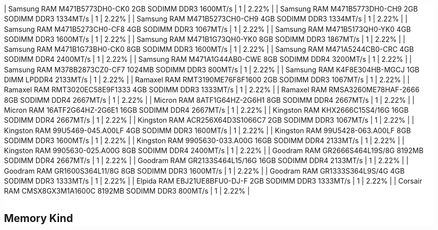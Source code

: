 | Samsung RAM M471B5773DH0-CK0 2GB SODIMM DDR3 1600MT/s     | 1         | 2.22%   |
| Samsung RAM M471B5773DH0-CH9 2GB SODIMM DDR3 1334MT/s     | 1         | 2.22%   |
| Samsung RAM M471B5273CH0-CH9 4GB SODIMM DDR3 1334MT/s     | 1         | 2.22%   |
| Samsung RAM M471B5273CH0-CF8 4GB SODIMM DDR3 1067MT/s     | 1         | 2.22%   |
| Samsung RAM M471B5173QH0-YK0 4GB SODIMM DDR3 1600MT/s     | 1         | 2.22%   |
| Samsung RAM M471B1G73QH0-YK0 8GB SODIMM DDR3 1867MT/s     | 1         | 2.22%   |
| Samsung RAM M471B1G73BH0-CK0 8GB SODIMM DDR3 1600MT/s     | 1         | 2.22%   |
| Samsung RAM M471A5244CB0-CRC 4GB SODIMM DDR4 2400MT/s     | 1         | 2.22%   |
| Samsung RAM M471A1G44AB0-CWE 8GB SODIMM DDR4 3200MT/s     | 1         | 2.22%   |
| Samsung RAM M378B2873CZ0-CF7 1024MB SODIMM DDR3 800MT/s   | 1         | 2.22%   |
| Samsung RAM K4F8E304HB-MGCJ 1GB DIMM LPDDR4 2133MT/s      | 1         | 2.22%   |
| Ramaxel RAM RMT3190ME76F8F1600 2GB SODIMM DDR3 1067MT/s   | 1         | 2.22%   |
| Ramaxel RAM RMT3020EC58E9F1333 4GB SODIMM DDR3 1333MT/s   | 1         | 2.22%   |
| Ramaxel RAM RMSA3260ME78HAF-2666 8GB SODIMM DDR4 2667MT/s | 1         | 2.22%   |
| Micron RAM 8ATF1G64HZ-2G6H1 8GB SODIMM DDR4 2667MT/s      | 1         | 2.22%   |
| Micron RAM 16ATF2G64HZ-2G6E1 16GB SODIMM DDR4 2667MT/s    | 1         | 2.22%   |
| Kingston RAM KHX2666C15S4/16G 16GB SODIMM DDR4 2667MT/s   | 1         | 2.22%   |
| Kingston RAM ACR256X64D3S1066C7 2GB SODIMM DDR3 1067MT/s  | 1         | 2.22%   |
| Kingston RAM 99U5469-045.A00LF 4GB SODIMM DDR3 1600MT/s   | 1         | 2.22%   |
| Kingston RAM 99U5428-063.A00LF 8GB SODIMM DDR3 1600MT/s   | 1         | 2.22%   |
| Kingston RAM 9905630-033.A00G 16GB SODIMM DDR4 2133MT/s   | 1         | 2.22%   |
| Kingston RAM 9905630-025.A00G 8GB SODIMM DDR4 2400MT/s    | 1         | 2.22%   |
| Goodram RAM GR2666S464L19S/8G 8192MB SODIMM DDR4 2667MT/s | 1         | 2.22%   |
| Goodram RAM GR2133S464L15/16G 16GB SODIMM DDR4 2133MT/s   | 1         | 2.22%   |
| Goodram RAM GR1600S364L11/8G 8GB SODIMM DDR3 1600MT/s     | 1         | 2.22%   |
| Goodram RAM GR1333S364L9S/4G 4GB SODIMM DDR3 1333MT/s     | 1         | 2.22%   |
| Elpida RAM EBJ21UE8BFU0-DJ-F 2GB SODIMM DDR3 1333MT/s     | 1         | 2.22%   |
| Corsair RAM CMSX8GX3M1A1600C 8192MB SODIMM DDR3 800MT/s   | 1         | 2.22%   |

Memory Kind
-----------
